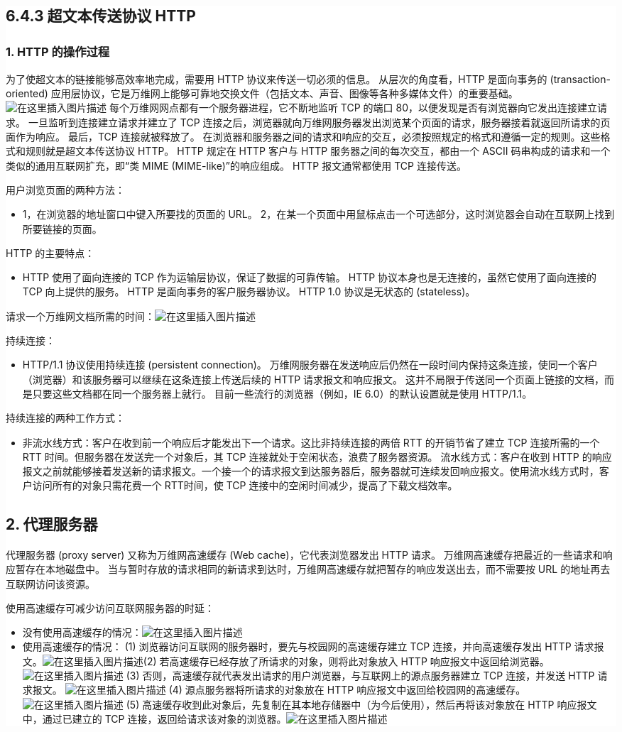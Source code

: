 ## 6.4.3  超文本传送协议 HTTP
### 1.  HTTP 的操作过程
为了使超文本的链接能够高效率地完成，需要用 HTTP 协议来传送一切必须的信息。
从层次的角度看，HTTP 是面向事务的 (transaction-oriented) 应用层协议，它是万维网上能够可靠地交换文件（包括文本、声音、图像等各种多媒体文件）的重要基础。 
![在这里插入图片描述](https://img-blog.csdnimg.cn/20201014095740888.png?x-oss-process=image/watermark,type_ZmFuZ3poZW5naGVpdGk,shadow_10,text_aHR0cHM6Ly9ibG9nLmNzZG4ubmV0L215UmVhbGl6YXRpb24=,size_16,color_FFFFFF,t_70#pic_center)
每个万维网网点都有一个服务器进程，它不断地监听 TCP 的端口 80，以便发现是否有浏览器向它发出连接建立请求。
一旦监听到连接建立请求并建立了 TCP 连接之后，浏览器就向万维网服务器发出浏览某个页面的请求，服务器接着就返回所请求的页面作为响应。
最后，TCP 连接就被释放了。
在浏览器和服务器之间的请求和响应的交互，必须按照规定的格式和遵循一定的规则。这些格式和规则就是超文本传送协议 HTTP。
HTTP 规定在 HTTP 客户与 HTTP 服务器之间的每次交互，都由一个 ASCII 码串构成的请求和一个类似的通用互联网扩充，即“类 MIME (MIME-like)”的响应组成。
HTTP 报文通常都使用 TCP 连接传送。

用户浏览页面的两种方法：
- 1，在浏览器的地址窗口中键入所要找的页面的 URL。
2，在某一个页面中用鼠标点击一个可选部分，这时浏览器会自动在互联网上找到所要链接的页面。

HTTP 的主要特点：
- HTTP 使用了面向连接的 TCP 作为运输层协议，保证了数据的可靠传输。
HTTP 协议本身也是无连接的，虽然它使用了面向连接的 TCP 向上提供的服务。
HTTP 是面向事务的客户服务器协议。
HTTP 1.0 协议是无状态的 (stateless)。

请求一个万维网文档所需的时间：![在这里插入图片描述](https://img-blog.csdnimg.cn/202010140959596.png?x-oss-process=image/watermark,type_ZmFuZ3poZW5naGVpdGk,shadow_10,text_aHR0cHM6Ly9ibG9nLmNzZG4ubmV0L215UmVhbGl6YXRpb24=,size_16,color_FFFFFF,t_70#pic_center)

持续连接：
- HTTP/1.1 协议使用持续连接 (persistent connection)。
万维网服务器在发送响应后仍然在一段时间内保持这条连接，使同一个客户（浏览器）和该服务器可以继续在这条连接上传送后续的 HTTP 请求报文和响应报文。
这并不局限于传送同一个页面上链接的文档，而是只要这些文档都在同一个服务器上就行。
目前一些流行的浏览器（例如，IE 6.0）的默认设置就是使用 HTTP/1.1。

持续连接的两种工作方式：
- 非流水线方式：客户在收到前一个响应后才能发出下一个请求。这比非持续连接的两倍 RTT 的开销节省了建立 TCP 连接所需的一个 RTT 时间。但服务器在发送完一个对象后，其 TCP 连接就处于空闲状态，浪费了服务器资源。
流水线方式：客户在收到 HTTP 的响应报文之前就能够接着发送新的请求报文。一个接一个的请求报文到达服务器后，服务器就可连续发回响应报文。使用流水线方式时，客户访问所有的对象只需花费一个 RTT时间，使 TCP 连接中的空闲时间减少，提高了下载文档效率。 

## 2. 代理服务器
代理服务器 (proxy server) 又称为万维网高速缓存 (Web cache)，它代表浏览器发出 HTTP 请求。
万维网高速缓存把最近的一些请求和响应暂存在本地磁盘中。
当与暂时存放的请求相同的新请求到达时，万维网高速缓存就把暂存的响应发送出去，而不需要按 URL 的地址再去互联网访问该资源。 

使用高速缓存可减少访问互联网服务器的时延：
- 没有使用高速缓存的情况：![在这里插入图片描述](https://img-blog.csdnimg.cn/20201014100250175.png?x-oss-process=image/watermark,type_ZmFuZ3poZW5naGVpdGk,shadow_10,text_aHR0cHM6Ly9ibG9nLmNzZG4ubmV0L215UmVhbGl6YXRpb24=,size_16,color_FFFFFF,t_70#pic_center) 
- 使用高速缓存的情况：
(1) 浏览器访问互联网的服务器时，要先与校园网的高速缓存建立 TCP 连接，并向高速缓存发出 HTTP 请求报文。![在这里插入图片描述](https://img-blog.csdnimg.cn/20201014100330732.png?x-oss-process=image/watermark,type_ZmFuZ3poZW5naGVpdGk,shadow_10,text_aHR0cHM6Ly9ibG9nLmNzZG4ubmV0L215UmVhbGl6YXRpb24=,size_16,color_FFFFFF,t_70#pic_center)(2) 若高速缓存已经存放了所请求的对象，则将此对象放入 HTTP 响应报文中返回给浏览器。![在这里插入图片描述](https://img-blog.csdnimg.cn/20201014100350911.png?x-oss-process=image/watermark,type_ZmFuZ3poZW5naGVpdGk,shadow_10,text_aHR0cHM6Ly9ibG9nLmNzZG4ubmV0L215UmVhbGl6YXRpb24=,size_16,color_FFFFFF,t_70#pic_center)
(3) 否则，高速缓存就代表发出请求的用户浏览器，与互联网上的源点服务器建立 TCP 连接，并发送 HTTP 请求报文。
![在这里插入图片描述](https://img-blog.csdnimg.cn/20201014100415202.png?x-oss-process=image/watermark,type_ZmFuZ3poZW5naGVpdGk,shadow_10,text_aHR0cHM6Ly9ibG9nLmNzZG4ubmV0L215UmVhbGl6YXRpb24=,size_16,color_FFFFFF,t_70#pic_center)
(4) 源点服务器将所请求的对象放在 HTTP 响应报文中返回给校园网的高速缓存。![在这里插入图片描述](https://img-blog.csdnimg.cn/20201014100439629.png?x-oss-process=image/watermark,type_ZmFuZ3poZW5naGVpdGk,shadow_10,text_aHR0cHM6Ly9ibG9nLmNzZG4ubmV0L215UmVhbGl6YXRpb24=,size_16,color_FFFFFF,t_70#pic_center)
(5) 高速缓存收到此对象后，先复制在其本地存储器中（为今后使用），然后再将该对象放在 HTTP 响应报文中，通过已建立的 TCP 连接，返回给请求该对象的浏览器。![在这里插入图片描述](https://img-blog.csdnimg.cn/20201014100516409.png?x-oss-process=image/watermark,type_ZmFuZ3poZW5naGVpdGk,shadow_10,text_aHR0cHM6Ly9ibG9nLmNzZG4ubmV0L215UmVhbGl6YXRpb24=,size_16,color_FFFFFF,t_70#pic_center)